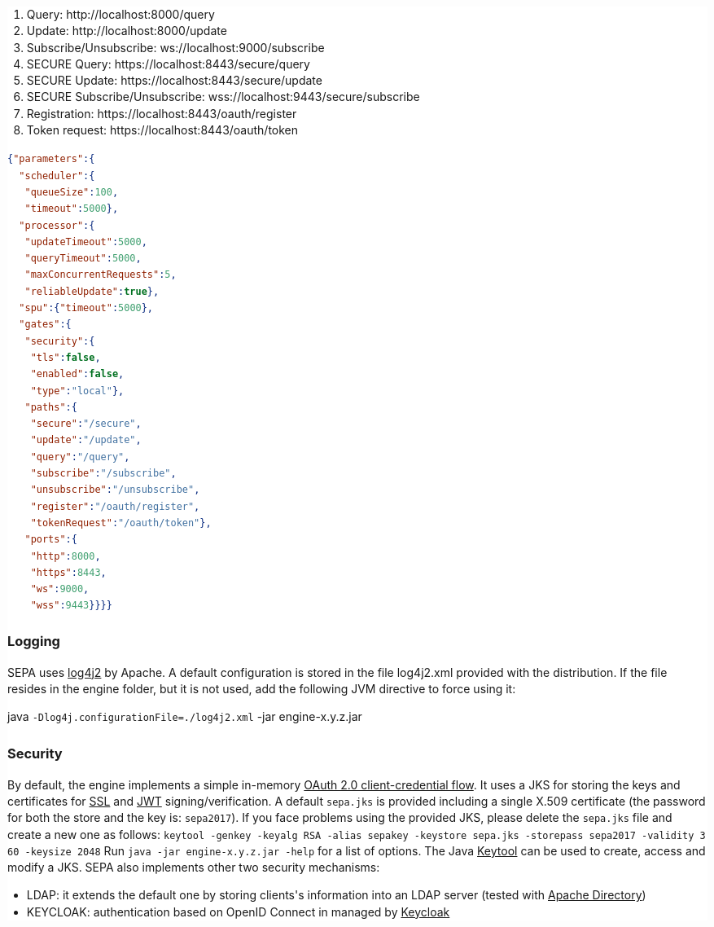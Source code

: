 1. Query: http://localhost:8000/query
2. Update: http://localhost:8000/update
3. Subscribe/Unsubscribe: ws://localhost:9000/subscribe
4. SECURE Query: https://localhost:8443/secure/query
5. SECURE Update: https://localhost:8443/secure/update
6. SECURE Subscribe/Unsubscribe: wss://localhost:9443/secure/subscribe 
7. Registration: https://localhost:8443/oauth/register
8. Token request: https://localhost:8443/oauth/token
```json
{"parameters":{
  "scheduler":{
   "queueSize":100,
   "timeout":5000},
  "processor":{
   "updateTimeout":5000,
   "queryTimeout":5000,
   "maxConcurrentRequests":5,
   "reliableUpdate":true},
  "spu":{"timeout":5000},
  "gates":{
   "security":{
    "tls":false,
    "enabled":false,
    "type":"local"},
   "paths":{
    "secure":"/secure",
    "update":"/update",
    "query":"/query",
    "subscribe":"/subscribe",
    "unsubscribe":"/unsubscribe",
    "register":"/oauth/register",
    "tokenRequest":"/oauth/token"},
   "ports":{
    "http":8000,
    "https":8443,
    "ws":9000,
    "wss":9443}}}}
```
### Logging
SEPA uses [log4j2](http://logging.apache.org/log4j/2.x/) by Apache. A default configuration is stored in the file log4j2.xml provided with the distribution. If the file resides in the engine folder, but it is not used, add the following JVM directive to force using it:

java `-Dlog4j.configurationFile=./log4j2.xml` -jar engine-x.y.z.jar

### Security
By default, the engine implements a simple in-memory [OAuth 2.0 client-credential flow](https://auth0.com/docs/flows/client-credentials-flow). It uses a JKS for storing the keys and certificates for [SSL](http://docs.oracle.com/cd/E19509-01/820-3503/6nf1il6ek/index.html) and [JWT](https://tools.ietf.org/html/rfc7519) signing/verification. A default `sepa.jks` is provided including a single X.509 certificate (the password for both the store and the key is: `sepa2017`). If you face problems using the provided JKS, please delete the `sepa.jks` file and create a new one as follows: `keytool -genkey -keyalg RSA -alias sepakey -keystore sepa.jks -storepass sepa2017 -validity 360 -keysize 2048`
Run `java -jar engine-x.y.z.jar -help` for a list of options. The Java [Keytool](https://docs.oracle.com/javase/6/docs/technotes/tools/solaris/keytool.html) can be used to create, access and modify a JKS. 
SEPA also implements other two security mechanisms:
- LDAP: it extends the default one by storing clients's information into an LDAP server (tested with [Apache Directory](https://directory.apache.org/))
- KEYCLOAK: authentication based on OpenID Connect in managed by [Keycloak](https://www.keycloak.org/)
